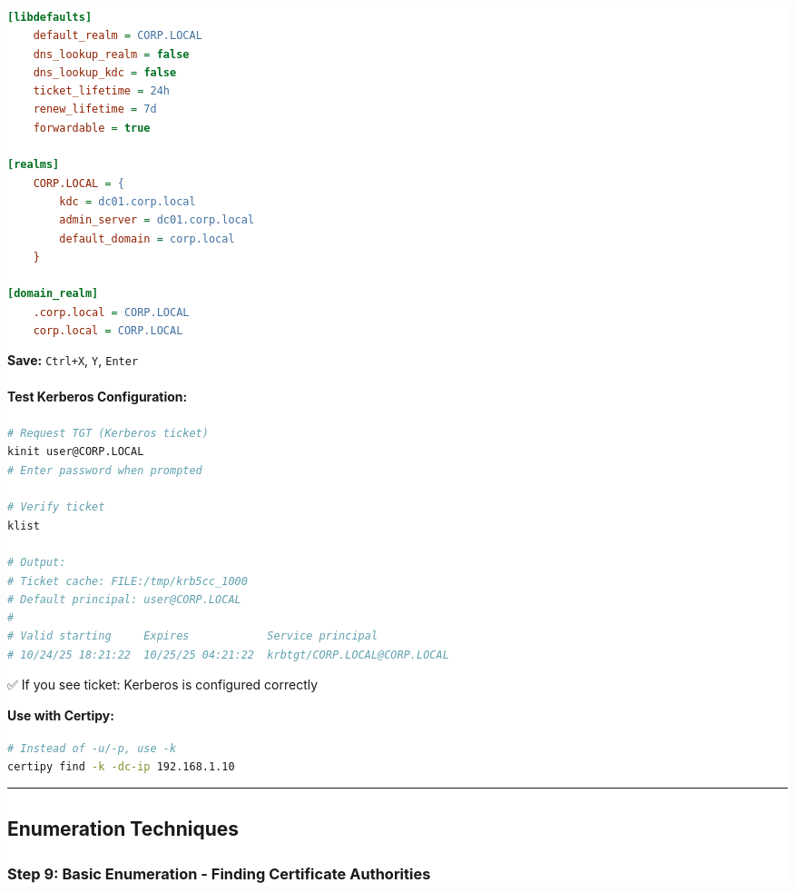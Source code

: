 ```ini
[libdefaults]
    default_realm = CORP.LOCAL
    dns_lookup_realm = false
    dns_lookup_kdc = false
    ticket_lifetime = 24h
    renew_lifetime = 7d
    forwardable = true

[realms]
    CORP.LOCAL = {
        kdc = dc01.corp.local
        admin_server = dc01.corp.local
        default_domain = corp.local
    }

[domain_realm]
    .corp.local = CORP.LOCAL
    corp.local = CORP.LOCAL
```

**Save:** `Ctrl+X`, `Y`, `Enter`

#### Test Kerberos Configuration:

```bash
# Request TGT (Kerberos ticket)
kinit user@CORP.LOCAL
# Enter password when prompted

# Verify ticket
klist

# Output:
# Ticket cache: FILE:/tmp/krb5cc_1000
# Default principal: user@CORP.LOCAL
#
# Valid starting     Expires            Service principal
# 10/24/25 18:21:22  10/25/25 04:21:22  krbtgt/CORP.LOCAL@CORP.LOCAL
```

✅ If you see ticket: Kerberos is configured correctly

**Use with Certipy:**
```bash
# Instead of -u/-p, use -k
certipy find -k -dc-ip 192.168.1.10
```

---

## Enumeration Techniques

### Step 9: Basic Enumeration - Finding Certificate Authorities
